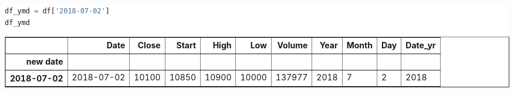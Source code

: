 


```python
df_ymd = df['2018-07-02']
df_ymd
```




<div>
<style scoped>
    .dataframe tbody tr th:only-of-type {
        vertical-align: middle;
    }

    .dataframe tbody tr th {
        vertical-align: top;
    }

    .dataframe thead th {
        text-align: right;
    }
</style>
<table border="1" class="dataframe">
  <thead>
    <tr style="text-align: right;">
      <th></th>
      <th>Date</th>
      <th>Close</th>
      <th>Start</th>
      <th>High</th>
      <th>Low</th>
      <th>Volume</th>
      <th>Year</th>
      <th>Month</th>
      <th>Day</th>
      <th>Date_yr</th>
    </tr>
    <tr>
      <th>new date</th>
      <th></th>
      <th></th>
      <th></th>
      <th></th>
      <th></th>
      <th></th>
      <th></th>
      <th></th>
      <th></th>
      <th></th>
    </tr>
  </thead>
  <tbody>
    <tr>
      <th>2018-07-02</th>
      <td>2018-07-02</td>
      <td>10100</td>
      <td>10850</td>
      <td>10900</td>
      <td>10000</td>
      <td>137977</td>
      <td>2018</td>
      <td>7</td>
      <td>2</td>
      <td>2018</td>
    </tr>
